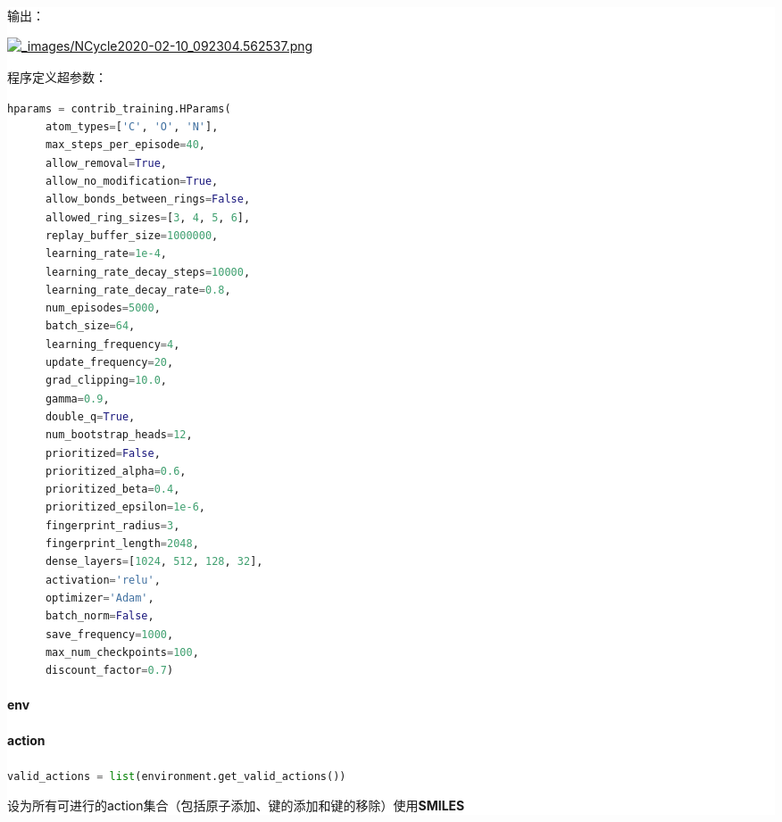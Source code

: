 输出：

[![_images/NCycle2020-02-10_092304.562537.png](http://rdkit.chenzhaoqiang.com/_images/NCycle2020-02-10_092304.562537.png)](http://rdkit.chenzhaoqiang.com/_images/NCycle2020-02-10_092304.562537.png)

程序定义超参数：

```python
hparams = contrib_training.HParams(
      atom_types=['C', 'O', 'N'],
      max_steps_per_episode=40,
      allow_removal=True,
      allow_no_modification=True,
      allow_bonds_between_rings=False,
      allowed_ring_sizes=[3, 4, 5, 6],
      replay_buffer_size=1000000,
      learning_rate=1e-4,
      learning_rate_decay_steps=10000,
      learning_rate_decay_rate=0.8,
      num_episodes=5000,
      batch_size=64,
      learning_frequency=4,
      update_frequency=20,
      grad_clipping=10.0,
      gamma=0.9,
      double_q=True,
      num_bootstrap_heads=12,
      prioritized=False,
      prioritized_alpha=0.6,
      prioritized_beta=0.4,
      prioritized_epsilon=1e-6,
      fingerprint_radius=3,
      fingerprint_length=2048,
      dense_layers=[1024, 512, 128, 32],
      activation='relu',
      optimizer='Adam',
      batch_norm=False,
      save_frequency=1000,
      max_num_checkpoints=100,
      discount_factor=0.7)
```



#### env

#### **action**

```python
valid_actions = list(environment.get_valid_actions())
```

设为所有可进行的action集合（包括原子添加、键的添加和键的移除）使用**SMILES**

```python
```
